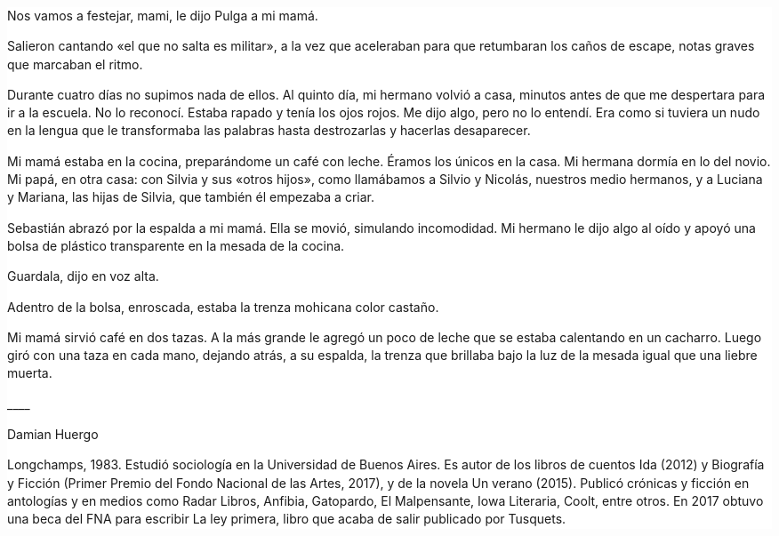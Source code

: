 


Nos vamos a festejar, mami, le dijo Pulga a mi mamá.




Salieron cantando «el que no salta es militar», a la vez que aceleraban para que retumbaran los caños de escape, notas graves que marcaban el ritmo.




Durante cuatro días no supimos nada de ellos. Al quinto día, mi hermano volvió a casa, minutos antes de que me despertara para ir a la escuela. No lo reconocí. Estaba rapado y tenía los ojos rojos. Me dijo algo, pero no lo entendí. Era como si tuviera un nudo en la lengua que le transformaba las palabras hasta destrozarlas y hacerlas desaparecer.




Mi mamá estaba en la cocina, preparándome un café con leche. Éramos los únicos en la casa. Mi hermana dormía en lo del novio. Mi papá, en otra casa: con Silvia y sus «otros hijos», como llamábamos a Silvio y Nicolás, nuestros medio hermanos, y a Luciana y Mariana, las hijas de Silvia, que también él empezaba a criar.




Sebastián abrazó por la espalda a mi mamá. Ella se movió, simulando incomodidad. Mi hermano le dijo algo al oído y apoyó una bolsa de plástico transparente en la mesada de la cocina.




Guardala, dijo en voz alta.




Adentro de la bolsa, enroscada, estaba la trenza mohicana color castaño.




Mi mamá sirvió café en dos tazas. A la más grande le agregó un poco de leche que se estaba calentando en un cacharro. Luego giró con una taza en cada mano, dejando atrás, a su espalda, la trenza que brillaba bajo la luz de la mesada igual que una liebre muerta.




\_\_\_\_




Damian Huergo




Longchamps, 1983. Estudió sociología en la Universidad de Buenos Aires. Es autor de los libros de cuentos Ida (2012) y Biografía y Ficción (Primer Premio del Fondo Nacional de las Artes, 2017), y de la novela Un verano (2015). Publicó crónicas y ficción en antologías y en medios como Radar Libros, Anfibia, Gatopardo, El Malpensante, Iowa Literaria, Coolt, entre otros. En 2017 obtuvo una beca del FNA para escribir La ley primera, libro que acaba de salir publicado por Tusquets.



